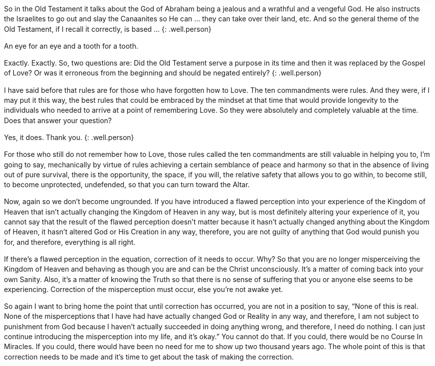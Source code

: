 So in the Old Testament it talks about the God of Abraham being a
jealous and a wrathful and a vengeful God. He also instructs the
Israelites to go out and slay the Canaanites so He can &hellip; they can
take over their land, etc. And so the general theme of the Old
Testament, if I recall it correctly, is based &hellip;
{: .well.person}

An eye for an eye and a tooth for a tooth.

Exactly. Exactly. So, two questions are: Did the Old Testament serve a
purpose in its time and then it was replaced by the Gospel of Love? Or
was it erroneous from the beginning and should be negated entirely?
{: .well.person}

I have said before that rules are for those who have forgotten how to
Love. The ten commandments were rules. And they were, if I may put it
this way, the best rules that could be embraced by the mindset at that
time that would provide longevity to the individuals who needed to
arrive at a point of remembering Love. So they were absolutely and
completely valuable at the time. Does that answer your question?

Yes, it does. Thank you.
{: .well.person}

For those who still do not remember how to Love, those rules called the
ten commandments are still valuable in helping you to, I&rsquo;m going
to say, mechanically by virtue of rules achieving a certain semblance of
peace and harmony so that in the absence of living out of pure survival,
there is the opportunity, the space, if you will, the relative safety
that allows you to go within, to become still, to become unprotected,
undefended, so that you can turn toward the Altar.

Now, again so we don&rsquo;t become ungrounded. If you have introduced a
flawed perception into your experience of the Kingdom of Heaven that
isn&rsquo;t actually changing the Kingdom of Heaven in any way, but is
most definitely altering your experience of it, you cannot say that the
result of the flawed perception doesn&rsquo;t matter because it
hasn&rsquo;t actually changed anything about the Kingdom of Heaven, it
hasn&rsquo;t altered God or His Creation in any way, therefore, you are
not guilty of anything that God would punish you for, and therefore,
everything is all right.

If there&rsquo;s a flawed perception in the equation, correction of it
needs to occur. Why? So that you are no longer misperceiving the Kingdom
of Heaven and behaving as though you are and can be the Christ
unconsciously. It&rsquo;s a matter of coming back into your own Sanity.
Also, it&rsquo;s a matter of knowing the Truth so that there is no sense
of suffering that you or anyone else seems to be experiencing.
Correction of the misperception must occur, else you&rsquo;re not awake
yet.

So again I want to bring home the point that until correction has
occurred, you are not in a position to say, &ldquo;None of this is real.
None of the misperceptions that I have had have actually changed God or
Reality in any way, and therefore, I am not subject to punishment from
God because I haven&rsquo;t actually succeeded in doing anything wrong,
and therefore, I need do nothing. I can just continue introducing the
misperception into my life, and it&rsquo;s okay.&rdquo; You cannot do
that. If you could, there would be no Course In Miracles. If you could,
there would have been no need for me to show up two thousand years ago.
The whole point of this is that correction needs to be made and
it&rsquo;s time to get about the task of making the correction.
